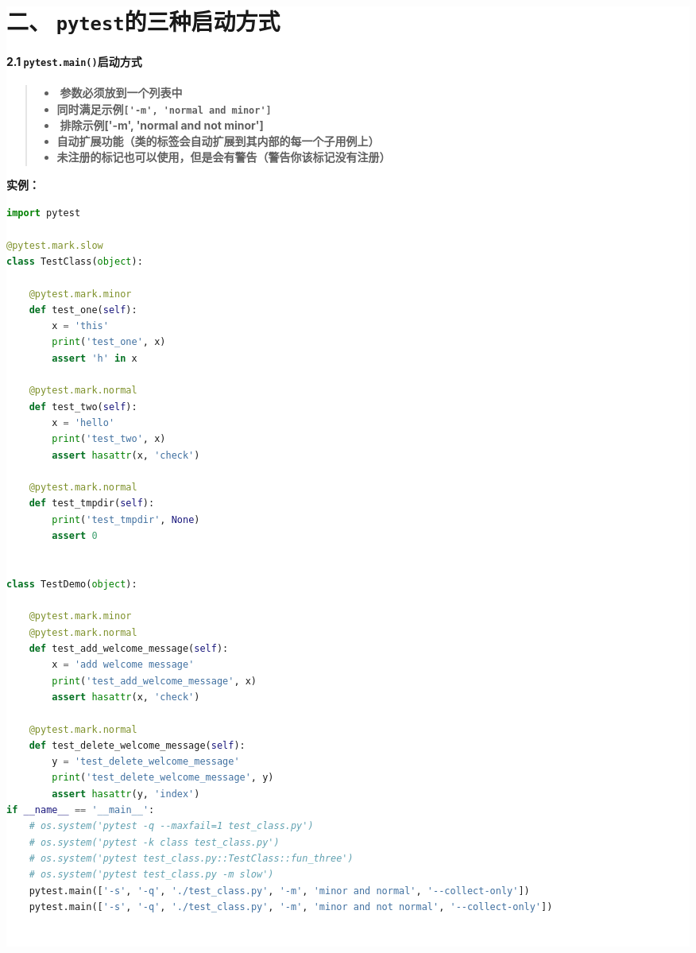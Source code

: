 





# 二、 `pytest`的三种启动方式



#### 2.1	`pytest.main()`启动方式

> - ​	**参数必须放到一个列表中**
> - ​    **同时满足示例`['-m', 'normal and minor']`**
> - ​    **排除示例['-m', 'normal and not minor']**
> - ​    **自动扩展功能（类的标签会自动扩展到其内部的每一个子用例上）**
> - ​    **未注册的标记也可以使用，但是会有警告（警告你该标记没有注册）**

**实例：**

```python
import pytest

@pytest.mark.slow
class TestClass(object):

    @pytest.mark.minor
    def test_one(self):
        x = 'this'
        print('test_one', x)
        assert 'h' in x

    @pytest.mark.normal
    def test_two(self):
        x = 'hello'
        print('test_two', x) 
        assert hasattr(x, 'check')

    @pytest.mark.normal
    def test_tmpdir(self):
        print('test_tmpdir', None)
        assert 0


class TestDemo(object):

    @pytest.mark.minor
    @pytest.mark.normal
    def test_add_welcome_message(self):
        x = 'add welcome message'
        print('test_add_welcome_message', x)
        assert hasattr(x, 'check')

    @pytest.mark.normal
    def test_delete_welcome_message(self):
        y = 'test_delete_welcome_message'
        print('test_delete_welcome_message', y)
        assert hasattr(y, 'index')
if __name__ == '__main__':
    # os.system('pytest -q --maxfail=1 test_class.py')
    # os.system('pytest -k class test_class.py')
    # os.system('pytest test_class.py::TestClass::fun_three')
    # os.system('pytest test_class.py -m slow')
    pytest.main(['-s', '-q', './test_class.py', '-m', 'minor and normal', '--collect-only'])
    pytest.main(['-s', '-q', './test_class.py', '-m', 'minor and not normal', '--collect-only'])
    
    
```